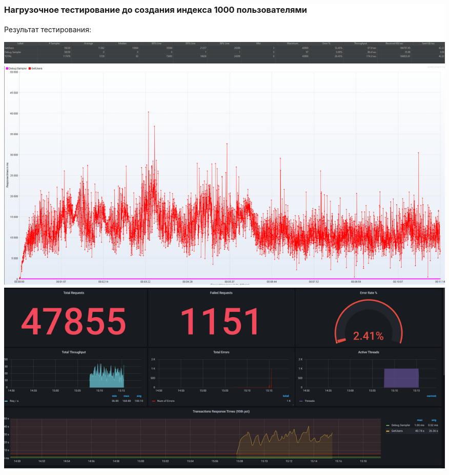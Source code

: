 ### Нагрузочное тестирование до создания индекса 1000 пользователями

Результат тестирования:

![load_test_pic](Screenshots/load_test_20.png)
![load_test_pic](Screenshots/load_test_19.png)
![load_test_pic](Screenshots/load_test_13.png)